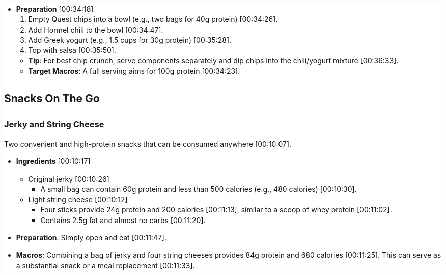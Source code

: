 *   **Preparation** <a class="yt-timestamp" data-t="00:34:18">[00:34:18]</a>
    1.  Empty Quest chips into a bowl (e.g., two bags for 40g protein) <a class="yt-timestamp" data-t="00:34:26">[00:34:26]</a>.
    2.  Add Hormel chili to the bowl <a class="yt-timestamp" data-t="00:34:47">[00:34:47]</a>.
    3.  Add Greek yogurt (e.g., 1.5 cups for 30g protein) <a class="yt-timestamp" data-t="00:35:28">[00:35:28]</a>.
    4.  Top with salsa <a class="yt-timestamp" data-t="00:35:50">[00:35:50]</a>.
    *   **Tip**: For best chip crunch, serve components separately and dip chips into the chili/yogurt mixture <a class="yt-timestamp" data-t="00:36:33">[00:36:33]</a>.
    *   **Target Macros**: A full serving aims for 100g protein <a class="yt-timestamp" data-t="00:34:23">[00:34:23]</a>.

## Snacks On The Go

### Jerky and String Cheese
Two convenient and high-protein snacks that can be consumed anywhere <a class="yt-timestamp" data-t="00:10:07">[00:10:07]</a>.

*   **Ingredients** <a class="yt-timestamp" data-t="00:10:17">[00:10:17]</a>
    *   Original jerky <a class="yt-timestamp" data-t="00:10:26">[00:10:26]</a>
        *   A small bag can contain 60g protein and less than 500 calories (e.g., 480 calories) <a class="yt-timestamp" data-t="00:10:30">[00:10:30]</a>.
    *   Light string cheese <a class="yt-timestamp" data-t="00:10:12">[00:10:12]</a>
        *   Four sticks provide 24g protein and 200 calories <a class="yt-timestamp" data-t="00:11:13">[00:11:13]</a>, similar to a scoop of whey protein <a class="yt-timestamp" data-t="00:11:02">[00:11:02]</a>.
        *   Contains 2.5g fat and almost no carbs <a class="yt-timestamp" data-t="00:11:20">[00:11:20]</a>.

*   **Preparation**: Simply open and eat <a class="yt-timestamp" data-t="00:11:47">[00:11:47]</a>.
*   **Macros**: Combining a bag of jerky and four string cheeses provides 84g protein and 680 calories <a class="yt-timestamp" data-t="00:11:25">[00:11:25]</a>. This can serve as a substantial snack or a meal replacement <a class="yt-timestamp" data-t="00:11:33">[00:11:33]</a>.